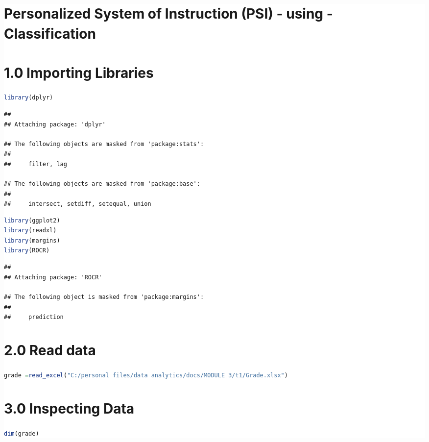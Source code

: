 Personalized System of Instruction (PSI) - using - Classification
================

# 1.0 Importing Libraries

``` r
library(dplyr)
```

    ## 
    ## Attaching package: 'dplyr'

    ## The following objects are masked from 'package:stats':
    ## 
    ##     filter, lag

    ## The following objects are masked from 'package:base':
    ## 
    ##     intersect, setdiff, setequal, union

``` r
library(ggplot2)
library(readxl)
library(margins)
library(ROCR)
```

    ## 
    ## Attaching package: 'ROCR'

    ## The following object is masked from 'package:margins':
    ## 
    ##     prediction

# 2.0 Read data

``` r
grade =read_excel("C:/personal files/data analytics/docs/MODULE 3/t1/Grade.xlsx")
```

# 3.0 Inspecting Data

``` r
dim(grade)
```
